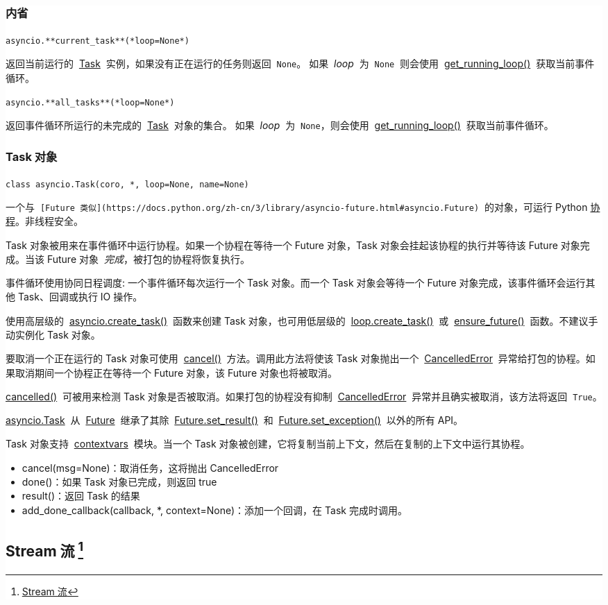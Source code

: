 ### 内省

`asyncio.**current_task**(*loop=None*)`

返回当前运行的  [Task](https://docs.python.org/zh-cn/3/library/asyncio-task.html#asyncio.Task)  实例，如果没有正在运行的任务则返回  `None`。
如果  *loop*  为  `None`  则会使用  [get_running_loop()](https://docs.python.org/zh-cn/3/library/asyncio-eventloop.html#asyncio.get_running_loop)  获取当前事件循环。

`asyncio.**all_tasks**(*loop=None*)`

返回事件循环所运行的未完成的  [Task](https://docs.python.org/zh-cn/3/library/asyncio-task.html#asyncio.Task)  对象的集合。
如果  *loop*  为  `None`，则会使用  [get_running_loop()](https://docs.python.org/zh-cn/3/library/asyncio-eventloop.html#asyncio.get_running_loop)  获取当前事件循环。

### Task 对象

`class asyncio.Task(coro, *, loop=None, name=None)`

一个与  `[Future 类似](https://docs.python.org/zh-cn/3/library/asyncio-future.html#asyncio.Future)`  的对象，可运行 Python [协程](https://docs.python.org/zh-cn/3/library/asyncio-task.html#coroutine)。非线程安全。

Task 对象被用来在事件循环中运行协程。如果一个协程在等待一个 Future 对象，Task 对象会挂起该协程的执行并等待该 Future 对象完成。当该 Future 对象  *完成*，被打包的协程将恢复执行。

事件循环使用协同日程调度: 一个事件循环每次运行一个 Task 对象。而一个 Task 对象会等待一个 Future 对象完成，该事件循环会运行其他 Task、回调或执行 IO 操作。

使用高层级的  [asyncio.create_task()](https://docs.python.org/zh-cn/3/library/asyncio-task.html#asyncio.create_task)  函数来创建 Task 对象，也可用低层级的  [loop.create_task()](https://docs.python.org/zh-cn/3/library/asyncio-eventloop.html#asyncio.loop.create_task)  或  [ensure_future()](https://docs.python.org/zh-cn/3/library/asyncio-future.html#asyncio.ensure_future)  函数。不建议手动实例化 Task 对象。

要取消一个正在运行的 Task 对象可使用  [cancel()](https://docs.python.org/zh-cn/3/library/asyncio-task.html#asyncio.Task.cancel)  方法。调用此方法将使该 Task 对象抛出一个  [CancelledError](https://docs.python.org/zh-cn/3/library/asyncio-exceptions.html#asyncio.CancelledError)  异常给打包的协程。如果取消期间一个协程正在等待一个 Future 对象，该 Future 对象也将被取消。

[cancelled()](https://docs.python.org/zh-cn/3/library/asyncio-task.html#asyncio.Task.cancelled)  可被用来检测 Task 对象是否被取消。如果打包的协程没有抑制  [CancelledError](https://docs.python.org/zh-cn/3/library/asyncio-exceptions.html#asyncio.CancelledError)  异常并且确实被取消，该方法将返回  `True`。

[asyncio.Task](https://docs.python.org/zh-cn/3/library/asyncio-task.html#asyncio.Task)  从  [Future](https://docs.python.org/zh-cn/3/library/asyncio-future.html#asyncio.Future)  继承了其除  [Future.set_result()](https://docs.python.org/zh-cn/3/library/asyncio-future.html#asyncio.Future.set_result)  和  [Future.set_exception()](https://docs.python.org/zh-cn/3/library/asyncio-future.html#asyncio.Future.set_exception)  以外的所有 API。

Task 对象支持  [contextvars](https://docs.python.org/zh-cn/3/library/contextvars.html#module-contextvars)  模块。当一个 Task 对象被创建，它将复制当前上下文，然后在复制的上下文中运行其协程。

- cancel(msg=None)：取消任务，这将抛出 CancelledError
- done()：如果 Task 对象已完成，则返回 true
- result()：返回 Task 的结果
- add_done_callback(callback, \*, context=None)：添加一个回调，在 Task 完成时调用。

## Stream 流 [^2]


[^1]: [协程与任务](https://docs.python.org/zh-cn/3/library/asyncio-task.html)
[^2]: [Stream 流](https://docs.python.org/zh-cn/3.10/library/asyncio-stream.html)
[^3]: [同步原语](https://docs.python.org/zh-cn/3.10/library/asyncio-sync.html)
[^4]: [队列集合](https://docs.python.org/zh-cn/3.10/library/asyncio-queue.html)
[^5]: [事件循环](https://docs.python.org/zh-cn/3.10/library/asyncio-eventloop.html)
[^6]: [高层级 API 索引](https://docs.python.org/zh-cn/3.10/library/asyncio-api-index.html)